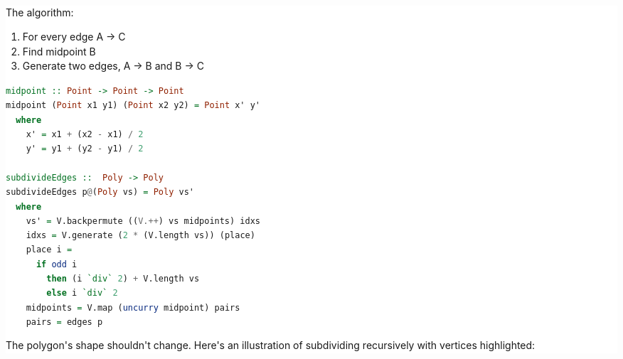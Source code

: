 The algorithm:

1. For every edge A -> C
2. Find midpoint B
3. Generate two edges, A -> B and B -> C

```haskell
midpoint :: Point -> Point -> Point
midpoint (Point x1 y1) (Point x2 y2) = Point x' y'
  where
    x' = x1 + (x2 - x1) / 2
    y' = y1 + (y2 - y1) / 2

subdivideEdges ::  Poly -> Poly
subdivideEdges p@(Poly vs) = Poly vs'
  where
    vs' = V.backpermute ((V.++) vs midpoints) idxs
    idxs = V.generate (2 * (V.length vs)) (place)
    place i =
      if odd i
        then (i `div` 2) + V.length vs
        else i `div` 2
    midpoints = V.map (uncurry midpoint) pairs
    pairs = edges p
```

The polygon's shape shouldn't change. Here's an illustration of subdividing recursively with vertices highlighted:
